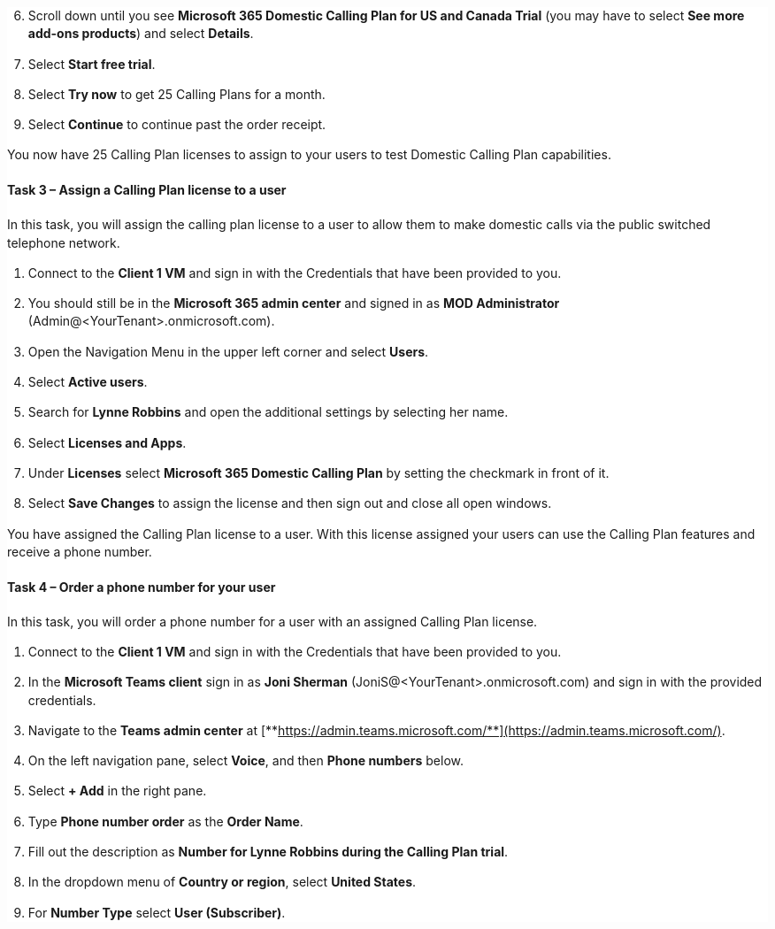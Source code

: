 6. Scroll down until you see **Microsoft 365 Domestic Calling Plan for US and Canada Trial** (you may have to select **See more add-ons products**) and select **Details**.

7. Select **Start free trial**.

8. Select **Try now** to get 25 Calling Plans for a month.

9. Select **Continue** to continue past the order receipt.

You now have 25 Calling Plan licenses to assign to your users to test Domestic Calling Plan capabilities.

#### Task 3 – Assign a Calling Plan license to a user

In this task, you will assign the calling plan license to a user to allow them to make domestic calls via the public switched telephone network.

1. Connect to the **Client 1 VM** and sign in with the Credentials that have been provided to you.

2. You should still be in the **Microsoft 365 admin center** and signed in as **MOD Administrator** (Admin@&lt;YourTenant&gt;.onmicrosoft.com).

3. Open the Navigation Menu in the upper left corner and select **Users**.

4. Select **Active users**.

5. Search for **Lynne Robbins** and open the additional settings by selecting her name.

6. Select **Licenses and Apps**.

7. Under **Licenses** select **Microsoft 365 Domestic Calling Plan** by setting the checkmark in front of it.

8. Select **Save Changes** to assign the license and then sign out and close all open windows.

You have assigned the Calling Plan license to a user. With this license assigned your users can use the Calling Plan features and receive a phone number.

#### Task 4 – Order a phone number for your user

In this task, you will order a phone number for a user with an assigned Calling Plan license.

1. Connect to the **Client 1 VM** and sign in with the Credentials that have been provided to you.

2. In the **Microsoft Teams client** sign in as **Joni Sherman** (JoniS@&lt;YourTenant&gt;.onmicrosoft.com) and sign in with the provided credentials.

3. Navigate to the **Teams admin center** at [**https://admin.teams.microsoft.com/**](https://admin.teams.microsoft.com/).

4. On the left navigation pane, select **Voice**, and then **Phone numbers** below.

5. Select **+ Add** in the right pane.

6. Type **Phone number order** as the **Order Name**.

7. Fill out the description as **Number for Lynne Robbins during the Calling Plan trial**.

8. In the dropdown menu of **Country or region**, select **United States**.

9. For **Number Type** select **User (Subscriber)**.
